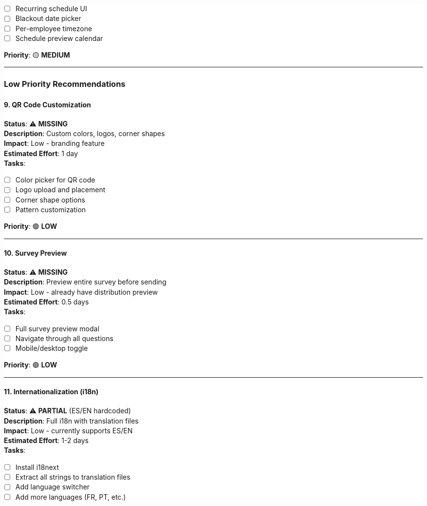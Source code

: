 - [ ] Recurring schedule UI
- [ ] Blackout date picker
- [ ] Per-employee timezone
- [ ] Schedule preview calendar

**Priority**: 🟡 **MEDIUM**

---

### Low Priority Recommendations

#### 9. QR Code Customization

**Status**: ⚠️ **MISSING**  
**Description**: Custom colors, logos, corner shapes  
**Impact**: Low - branding feature  
**Estimated Effort**: 1 day  
**Tasks**:

- [ ] Color picker for QR code
- [ ] Logo upload and placement
- [ ] Corner shape options
- [ ] Pattern customization

**Priority**: 🟢 **LOW**

---

#### 10. Survey Preview

**Status**: ⚠️ **MISSING**  
**Description**: Preview entire survey before sending  
**Impact**: Low - already have distribution preview  
**Estimated Effort**: 0.5 days  
**Tasks**:

- [ ] Full survey preview modal
- [ ] Navigate through all questions
- [ ] Mobile/desktop toggle

**Priority**: 🟢 **LOW**

---

#### 11. Internationalization (i18n)

**Status**: ⚠️ **PARTIAL** (ES/EN hardcoded)  
**Description**: Full i18n with translation files  
**Impact**: Low - currently supports ES/EN  
**Estimated Effort**: 1-2 days  
**Tasks**:

- [ ] Install i18next
- [ ] Extract all strings to translation files
- [ ] Add language switcher
- [ ] Add more languages (FR, PT, etc.)
